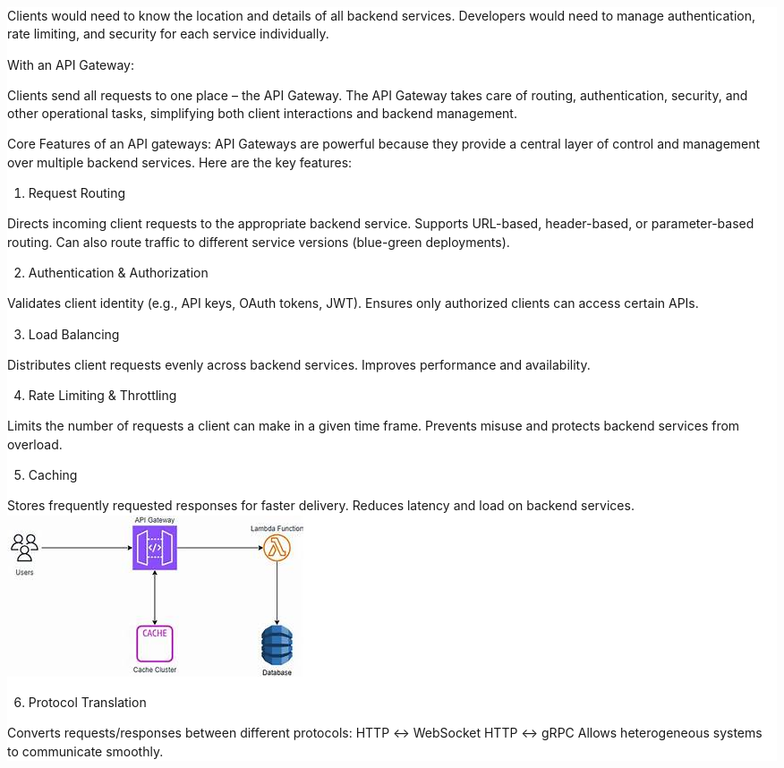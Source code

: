 Clients would need to know the location and details of all backend services.
Developers would need to manage authentication, rate limiting, and security for each service individually.

With an API Gateway:

Clients send all requests to one place – the API Gateway.
The API Gateway takes care of routing, authentication, security, and other operational tasks, simplifying both client interactions and backend management.


Core Features of an API gateways:
API Gateways are powerful because they provide a central layer of control and management over multiple backend services. Here are the key features:

1. Request Routing

Directs incoming client requests to the appropriate backend service.
Supports URL-based, header-based, or parameter-based routing.
Can also route traffic to different service versions (blue-green deployments).

2. Authentication & Authorization

Validates client identity (e.g., API keys, OAuth tokens, JWT).
Ensures only authorized clients can access certain APIs.

3. Load Balancing

Distributes client requests evenly across backend services.
Improves performance and availability.

4. Rate Limiting & Throttling

Limits the number of requests a client can make in a given time frame.
Prevents misuse and protects backend services from overload.

5. Caching

Stores frequently requested responses for faster delivery.
Reduces latency and load on backend services.
![API](https://github.com/anjali22-lgtm/System-Design/blob/7fbc2bb21c545d5b090750725b3c2ed30129201f/cache.png)

6. Protocol Translation

Converts requests/responses between different protocols:
HTTP ↔ WebSocket
HTTP ↔ gRPC
Allows heterogeneous systems to communicate smoothly.
